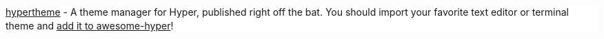 [hypertheme](https://www.npmjs.com/package/hypertheme) - A theme manager for Hyper, published right off the bat. You should import your favorite text editor or terminal theme and [add it to awesome-hyper](https://github.com/bnb/awesome-hyper/issues/new)!